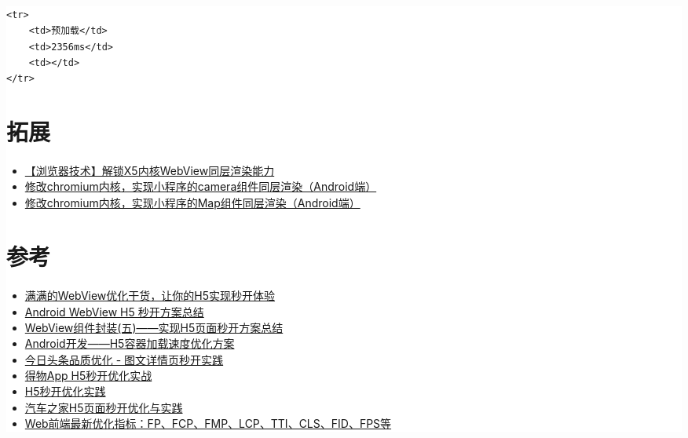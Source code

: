     <tr>
        <td>预加载</td>
        <td>2356ms</td>
        <td></td>
    </tr>
</table>

# 拓展
- [【浏览器技术】解锁X5内核WebView同层渲染能力](https://juejin.cn/post/7018037732412768269)
- [修改chromium内核，实现小程序的camera组件同层渲染（Android端）](https://juejin.cn/post/7011385069503774733)
- [修改chromium内核，实现小程序的Map组件同层渲染（Android端）](https://juejin.cn/post/7119881856794755085)
# 参考
- [满满的WebView优化干货，让你的H5实现秒开体验](https://juejin.cn/post/7043706765879279629)
- [Android WebView H5 秒开方案总结](https://juejin.cn/post/7016883220025180191)
- [WebView组件封装(五)——实现H5页面秒开方案总结](https://juejin.cn/post/7348824894157160474)
- [Android开发——H5容器加载速度优化方案](https://blog.csdn.net/SEU_Calvin/article/details/113809809)
- [今日头条品质优化 - 图文详情页秒开实践](https://juejin.cn/post/6876011410061852680)
- [得物App H5秒开优化实战](https://juejin.cn/post/7086284339364757517)
- [H5秒开优化实践](https://juejin.cn/post/7376425155382231080)
- [汽车之家H5页面秒开优化与实践](https://juejin.cn/post/7220243380621099064)
- [Web前端最新优化指标：FP、FCP、FMP、LCP、TTI、CLS、FID、FPS等](https://blog.csdn.net/qq_41887214/article/details/130516839)
